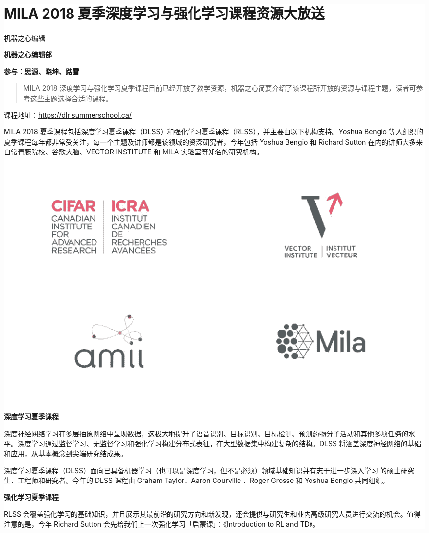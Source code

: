 # MILA 2018 夏季深度学习与强化学习课程资源大放送

机器之心编辑

**机器之心编辑部**

**参与：思源、晓坤、路雪**

> MILA 2018 深度学习与强化学习夏季课程目前已经开放了教学资源，机器之心简要介绍了该课程所开放的资源与课程主题，读者可参考这些主题选择合适的课程。

课程地址：https://dlrlsummerschool.ca/

MILA 2018 夏季课程包括深度学习夏季课程（DLSS）和强化学习夏季课程（RLSS），并主要由以下机构支持。Yoshua Bengio 等人组织的夏季课程每年都非常受关注，每一个主题及讲师都是该领域的资深研究者，今年包括 Yoshua Bengio 和 Richard Sutton 在内的讲师大多来自常青藤院校、谷歌大脑、VECTOR INSTITUTE 和 MILA 实验室等知名的研究机构。

![](img/31549072648c4e5e234752ebd0c2f503-fs8.png)

**深度学习夏季课程**

深度神经网络学习在多层抽象网络中呈现数据，这极大地提升了语音识别、目标识别、目标检测、预测药物分子活动和其他多项任务的水平。深度学习通过监督学习、无监督学习和强化学习构建分布式表征，在大型数据集中构建复杂的结构。DLSS 将涵盖深度神经网络的基础和应用，从基本概念到尖端研究结成果。

深度学习夏季课程（DLSS）面向已具备机器学习（也可以是深度学习，但不是必须）领域基础知识并有志于进一步深入学习 的硕士研究生、工程师和研究者。今年的 DLSS 课程由 Graham Taylor、Aaron Courville 、Roger Grosse 和 Yoshua Bengio 共同组织。

**强化学习夏季课程**

RLSS 会覆盖强化学习的基础知识，并且展示其最前沿的研究方向和新发现，还会提供与研究生和业内高级研究人员进行交流的机会。值得注意的是，今年 Richard Sutton 会先给我们上一次强化学习「启蒙课」：《Introduction to RL and TD》。
